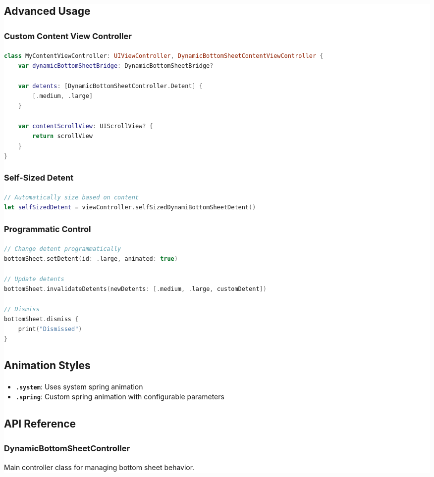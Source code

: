
## Advanced Usage

### Custom Content View Controller

```swift
class MyContentViewController: UIViewController, DynamicBottomSheetContentViewController {
    var dynamicBottomSheetBridge: DynamicBottomSheetBridge?
    
    var detents: [DynamicBottomSheetController.Detent] {
        [.medium, .large]
    }
    
    var contentScrollView: UIScrollView? {
        return scrollView
    }
}
```

### Self-Sized Detent

```swift
// Automatically size based on content
let selfSizedDetent = viewController.selfSizedDynamiBottomSheetDetent()
```

### Programmatic Control

```swift
// Change detent programmatically
bottomSheet.setDetent(id: .large, animated: true)

// Update detents
bottomSheet.invalidateDetents(newDetents: [.medium, .large, customDetent])

// Dismiss
bottomSheet.dismiss {
    print("Dismissed")
}
```

## Animation Styles

- **`.system`**: Uses system spring animation
- **`.spring`**: Custom spring animation with configurable parameters

## API Reference

### DynamicBottomSheetController

Main controller class for managing bottom sheet behavior.
